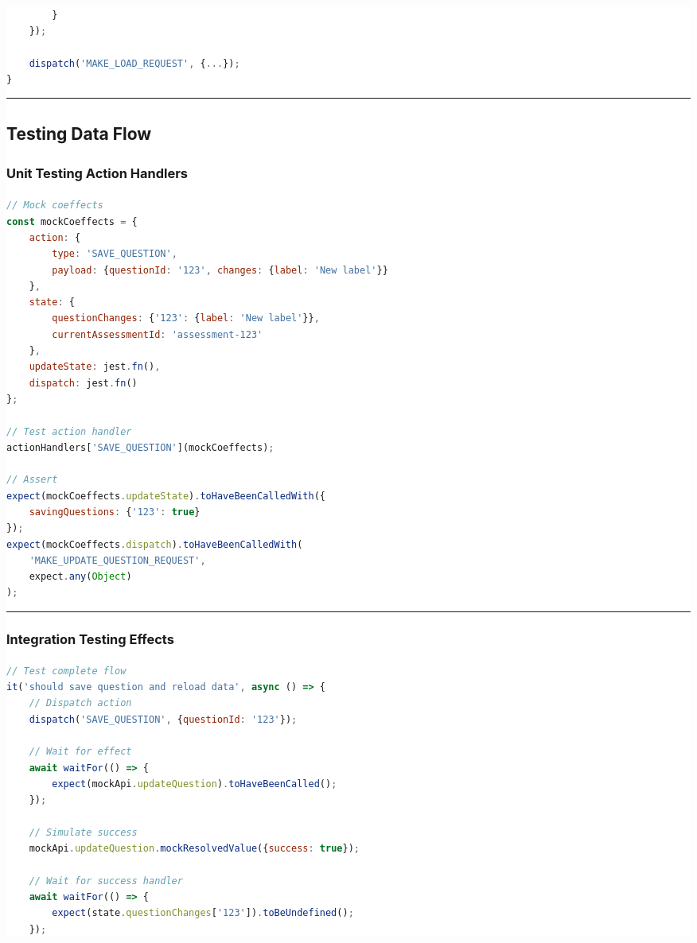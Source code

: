 ```javascript
        }
    });

    dispatch('MAKE_LOAD_REQUEST', {...});
}
```

---

## Testing Data Flow

### Unit Testing Action Handlers

```javascript
// Mock coeffects
const mockCoeffects = {
    action: {
        type: 'SAVE_QUESTION',
        payload: {questionId: '123', changes: {label: 'New label'}}
    },
    state: {
        questionChanges: {'123': {label: 'New label'}},
        currentAssessmentId: 'assessment-123'
    },
    updateState: jest.fn(),
    dispatch: jest.fn()
};

// Test action handler
actionHandlers['SAVE_QUESTION'](mockCoeffects);

// Assert
expect(mockCoeffects.updateState).toHaveBeenCalledWith({
    savingQuestions: {'123': true}
});
expect(mockCoeffects.dispatch).toHaveBeenCalledWith(
    'MAKE_UPDATE_QUESTION_REQUEST',
    expect.any(Object)
);
```

---

### Integration Testing Effects

```javascript
// Test complete flow
it('should save question and reload data', async () => {
    // Dispatch action
    dispatch('SAVE_QUESTION', {questionId: '123'});

    // Wait for effect
    await waitFor(() => {
        expect(mockApi.updateQuestion).toHaveBeenCalled();
    });

    // Simulate success
    mockApi.updateQuestion.mockResolvedValue({success: true});

    // Wait for success handler
    await waitFor(() => {
        expect(state.questionChanges['123']).toBeUndefined();
    });

```